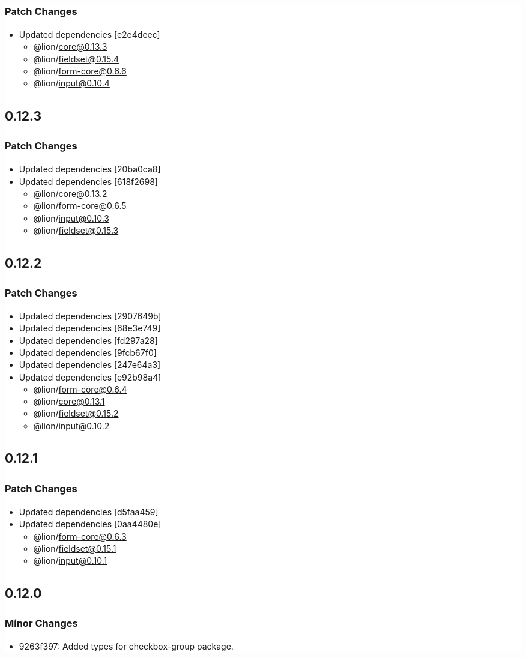 ### Patch Changes

- Updated dependencies [e2e4deec]
  - @lion/core@0.13.3
  - @lion/fieldset@0.15.4
  - @lion/form-core@0.6.6
  - @lion/input@0.10.4

## 0.12.3

### Patch Changes

- Updated dependencies [20ba0ca8]
- Updated dependencies [618f2698]
  - @lion/core@0.13.2
  - @lion/form-core@0.6.5
  - @lion/input@0.10.3
  - @lion/fieldset@0.15.3

## 0.12.2

### Patch Changes

- Updated dependencies [2907649b]
- Updated dependencies [68e3e749]
- Updated dependencies [fd297a28]
- Updated dependencies [9fcb67f0]
- Updated dependencies [247e64a3]
- Updated dependencies [e92b98a4]
  - @lion/form-core@0.6.4
  - @lion/core@0.13.1
  - @lion/fieldset@0.15.2
  - @lion/input@0.10.2

## 0.12.1

### Patch Changes

- Updated dependencies [d5faa459]
- Updated dependencies [0aa4480e]
  - @lion/form-core@0.6.3
  - @lion/fieldset@0.15.1
  - @lion/input@0.10.1

## 0.12.0

### Minor Changes

- 9263f397: Added types for checkbox-group package.
